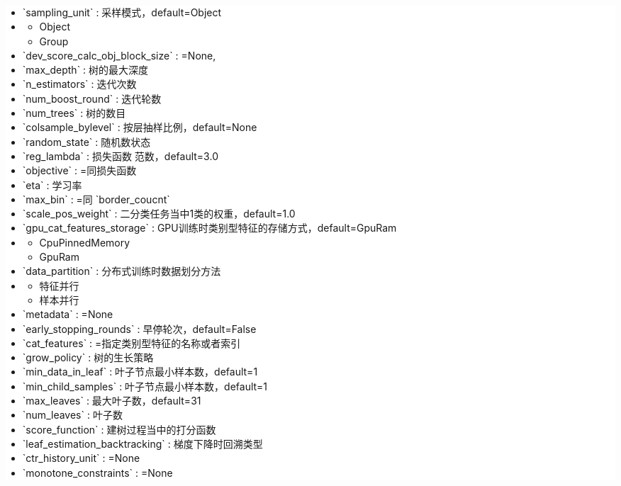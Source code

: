 *   <section>`sampling_unit` : 采样模式，default=Object</section>

*   *   <section>Object</section>

    *   <section>Group</section>

*   <section>`dev_score_calc_obj_block_size` : =None,</section>

*   <section>`max_depth` : 树的最大深度</section>

*   <section>`n_estimators` : 迭代次数</section>

*   <section>`num_boost_round` : 迭代轮数</section>

*   <section>`num_trees` : 树的数目</section>

*   <section>`colsample_bylevel` : 按层抽样比例，default=None</section>

*   <section>`random_state` : 随机数状态</section>

*   <section>`reg_lambda` : 损失函数 范数，default=3.0</section>

*   <section>`objective` : =同损失函数</section>

*   <section>`eta` : 学习率</section>

*   <section>`max_bin` : =同 `border_coucnt`</section>

*   <section>`scale_pos_weight` : 二分类任务当中1类的权重，default=1.0</section>

*   <section>`gpu_cat_features_storage` : GPU训练时类别型特征的存储方式，default=GpuRam</section>

*   *   <section>CpuPinnedMemory</section>

    *   <section>GpuRam</section>

*   <section>`data_partition` : 分布式训练时数据划分方法</section>

*   *   <section>特征并行</section>

    *   <section>样本并行</section>

*   <section>`metadata` : =None</section>

*   <section>`early_stopping_rounds` : 早停轮次，default=False</section>

*   <section>`cat_features` : =指定类别型特征的名称或者索引</section>

*   <section>`grow_policy` : 树的生长策略</section>

*   <section>`min_data_in_leaf` : 叶子节点最小样本数，default=1</section>

*   <section>`min_child_samples` : 叶子节点最小样本数，default=1</section>

*   <section>`max_leaves` : 最大叶子数，default=31</section>

*   <section>`num_leaves` : 叶子数</section>

*   <section>`score_function` : 建树过程当中的打分函数</section>

*   <section>`leaf_estimation_backtracking` : 梯度下降时回溯类型</section>

*   <section>`ctr_history_unit` : =None</section>

*   <section>`monotone_constraints` : =None</section>
